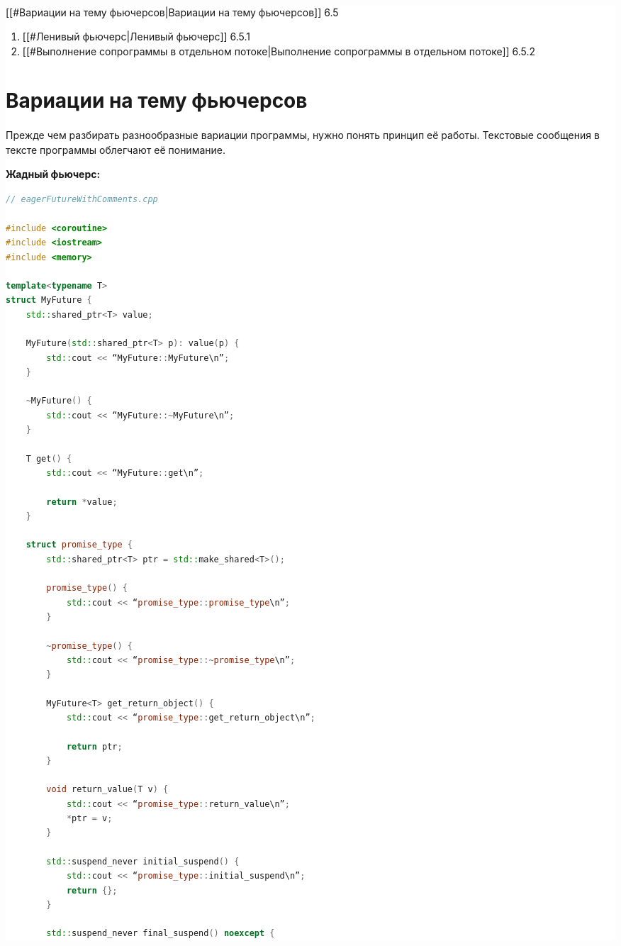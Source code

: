 
[[#Вариации на тему фьючерсов|Вариации на тему фьючерсов]] 6.5
1. [[#Ленивый фьючерс|Ленивый фьючерс]] 6.5.1
2. [[#Выполнение сопрограммы в отдельном потоке|Выполнение сопрограммы в отдельном потоке]] 6.5.2

# Вариации на тему фьючерсов

Прежде чем разбирать разнообразные вариации программы, нужно понять принцип её работы. Текстовые сообщения в тексте программы облегчают её понимание.

**Жадный фьючерс:**
```c++
// eagerFutureWithComments.cpp

#include <coroutine>
#include <iostream>
#include <memory>

template<typename T>
struct MyFuture {
	std::shared_ptr<T> value;
	
	MyFuture(std::shared_ptr<T> p): value(p) {
		std::cout << “MyFuture::MyFuture\n”;
	}

	~MyFuture() {
		std::cout << “MyFuture::~MyFuture\n”;
	}

	T get() {
		std::cout << “MyFuture::get\n”;
		
		return *value;
	}

	struct promise_type {
		std::shared_ptr<T> ptr = std::make_shared<T>();

		promise_type() {
			std::cout << “promise_type::promise_type\n”;
		}

		~promise_type() {
			std::cout << “promise_type::~promise_type\n”;
		}

		MyFuture<T> get_return_object() {
			std::cout << “promise_type::get_return_object\n”;

			return ptr;
		}
		
		void return_value(T v) {
			std::cout << “promise_type::return_value\n”;
			*ptr = v;
		}

		std::suspend_never initial_suspend() {
			std::cout << “promise_type::initial_suspend\n”;
			return {};
		}

		std::suspend_never final_suspend() noexcept {
```